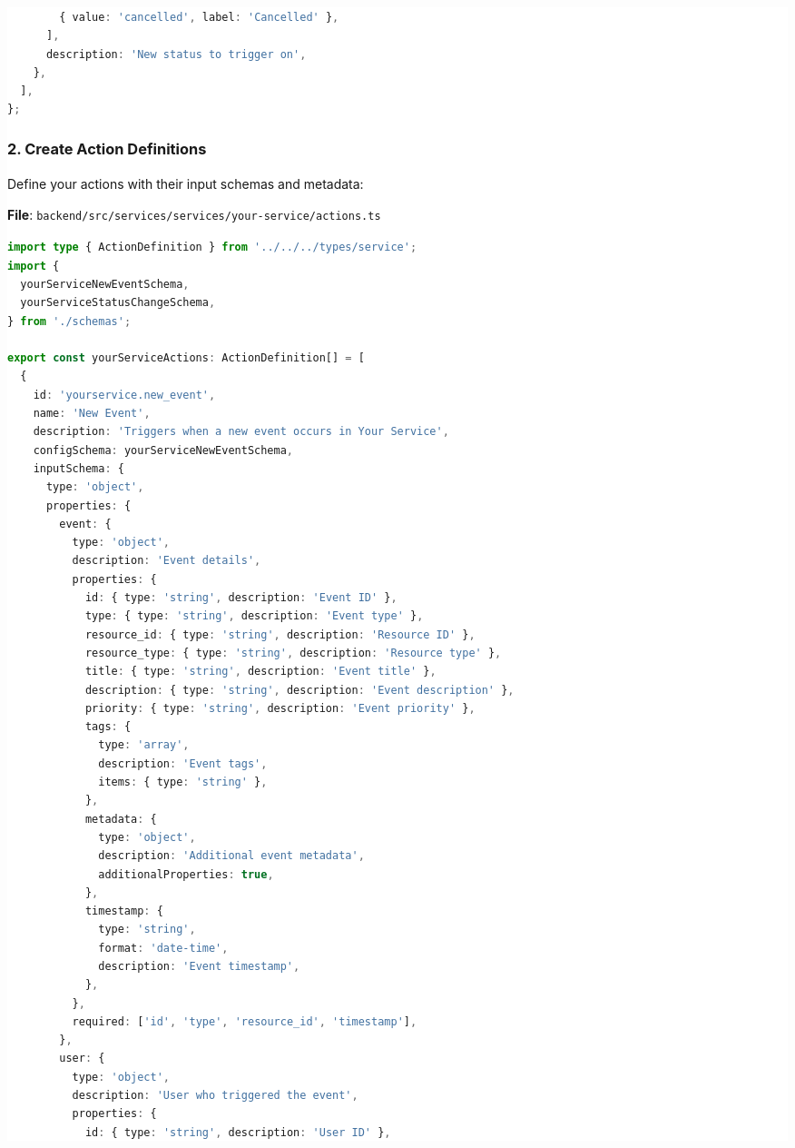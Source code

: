 ```typescript
        { value: 'cancelled', label: 'Cancelled' },
      ],
      description: 'New status to trigger on',
    },
  ],
};
```

### 2. Create Action Definitions

Define your actions with their input schemas and metadata:

**File**: `backend/src/services/services/your-service/actions.ts`

```typescript
import type { ActionDefinition } from '../../../types/service';
import {
  yourServiceNewEventSchema,
  yourServiceStatusChangeSchema,
} from './schemas';

export const yourServiceActions: ActionDefinition[] = [
  {
    id: 'yourservice.new_event',
    name: 'New Event',
    description: 'Triggers when a new event occurs in Your Service',
    configSchema: yourServiceNewEventSchema,
    inputSchema: {
      type: 'object',
      properties: {
        event: {
          type: 'object',
          description: 'Event details',
          properties: {
            id: { type: 'string', description: 'Event ID' },
            type: { type: 'string', description: 'Event type' },
            resource_id: { type: 'string', description: 'Resource ID' },
            resource_type: { type: 'string', description: 'Resource type' },
            title: { type: 'string', description: 'Event title' },
            description: { type: 'string', description: 'Event description' },
            priority: { type: 'string', description: 'Event priority' },
            tags: {
              type: 'array',
              description: 'Event tags',
              items: { type: 'string' },
            },
            metadata: {
              type: 'object',
              description: 'Additional event metadata',
              additionalProperties: true,
            },
            timestamp: {
              type: 'string',
              format: 'date-time',
              description: 'Event timestamp',
            },
          },
          required: ['id', 'type', 'resource_id', 'timestamp'],
        },
        user: {
          type: 'object',
          description: 'User who triggered the event',
          properties: {
            id: { type: 'string', description: 'User ID' },
```